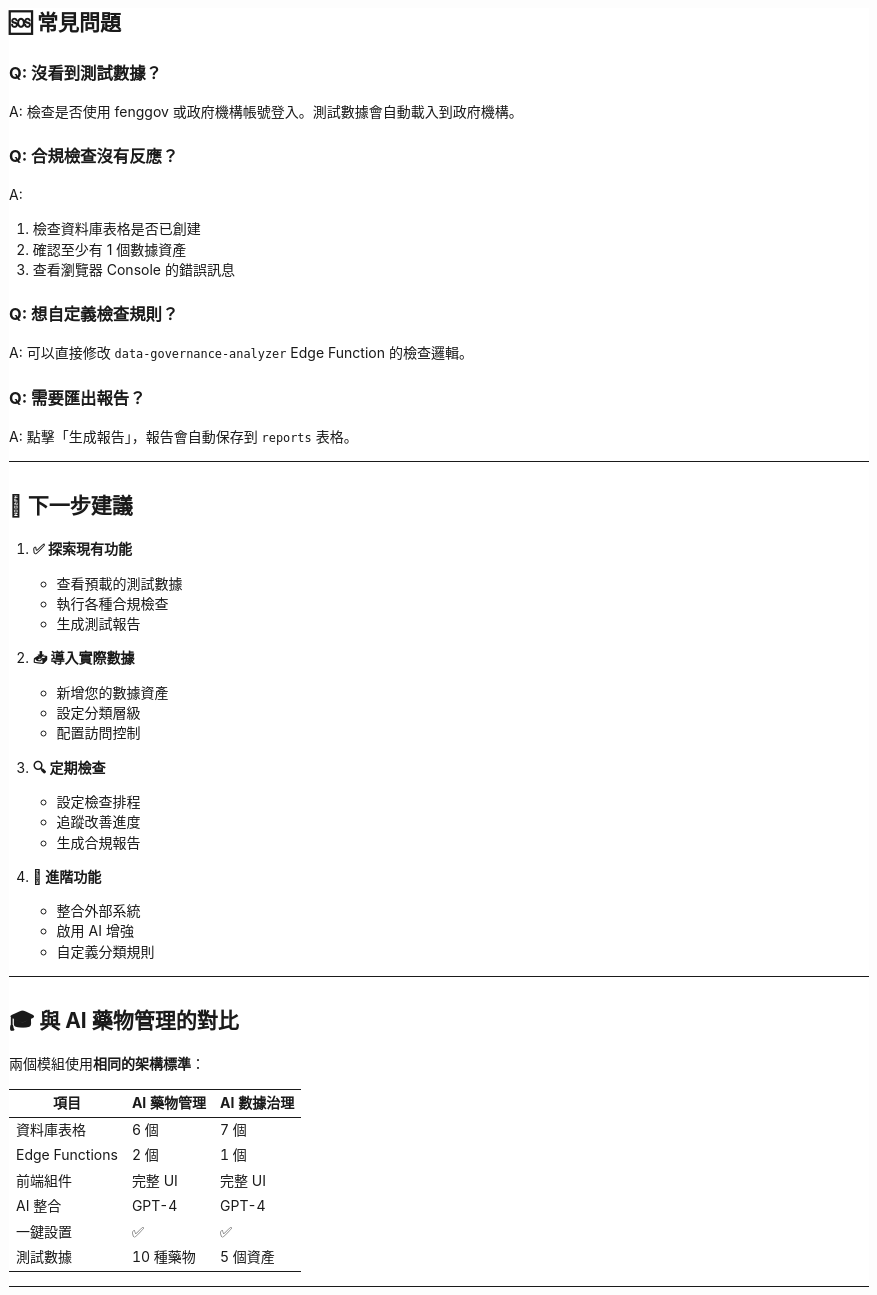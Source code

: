
## 🆘 常見問題

### Q: 沒看到測試數據？
A: 檢查是否使用 fenggov 或政府機構帳號登入。測試數據會自動載入到政府機構。

### Q: 合規檢查沒有反應？
A: 
1. 檢查資料庫表格是否已創建
2. 確認至少有 1 個數據資產
3. 查看瀏覽器 Console 的錯誤訊息

### Q: 想自定義檢查規則？
A: 可以直接修改 `data-governance-analyzer` Edge Function 的檢查邏輯。

### Q: 需要匯出報告？
A: 點擊「生成報告」，報告會自動保存到 `reports` 表格。

---

## 📝 下一步建議

1. **✅ 探索現有功能**
   - 查看預載的測試數據
   - 執行各種合規檢查
   - 生成測試報告

2. **📥 導入實際數據**
   - 新增您的數據資產
   - 設定分類層級
   - 配置訪問控制

3. **🔍 定期檢查**
   - 設定檢查排程
   - 追蹤改善進度
   - 生成合規報告

4. **🚀 進階功能**
   - 整合外部系統
   - 啟用 AI 增強
   - 自定義分類規則

---

## 🎓 與 AI 藥物管理的對比

兩個模組使用**相同的架構標準**：

| 項目 | AI 藥物管理 | AI 數據治理 |
|------|------------|------------|
| 資料庫表格 | 6 個 | 7 個 |
| Edge Functions | 2 個 | 1 個 |
| 前端組件 | 完整 UI | 完整 UI |
| AI 整合 | GPT-4 | GPT-4 |
| 一鍵設置 | ✅ | ✅ |
| 測試數據 | 10 種藥物 | 5 個資產 |

---